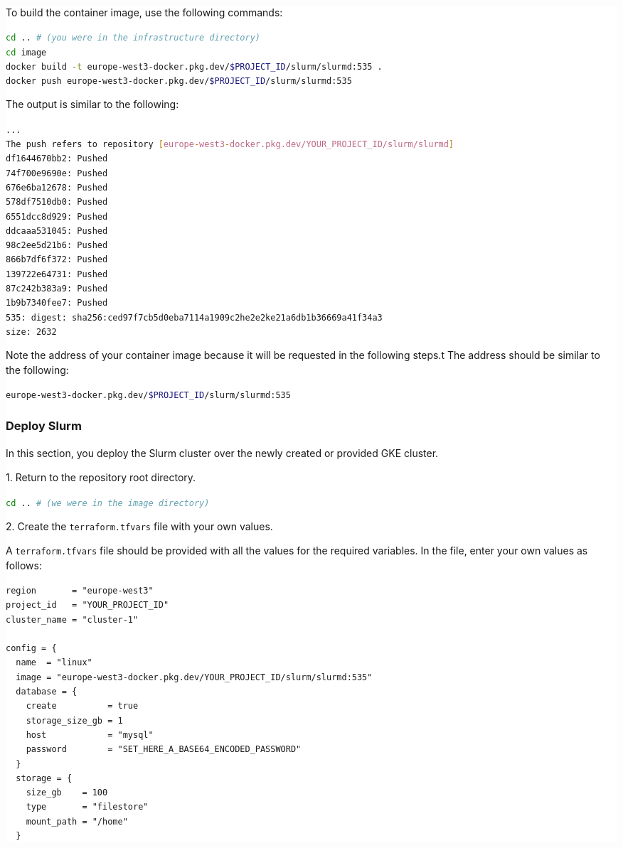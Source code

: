 To build the container image, use the following commands:

```bash
cd .. # (you were in the infrastructure directory) 
cd image
docker build -t europe-west3-docker.pkg.dev/$PROJECT_ID/slurm/slurmd:535 .  
docker push europe-west3-docker.pkg.dev/$PROJECT_ID/slurm/slurmd:535
```

The output is similar to the following:

```bash
...
The push refers to repository [europe-west3-docker.pkg.dev/YOUR_PROJECT_ID/slurm/slurmd] 
df1644670bb2: Pushed  
74f700e9690e: Pushed  
676e6ba12678: Pushed  
578df7510db0: Pushed  
6551dcc8d929: Pushed  
ddcaaa531045: Pushed  
98c2ee5d21b6: Pushed  
866b7df6f372: Pushed  
139722e64731: Pushed  
87c242b383a9: Pushed  
1b9b7340fee7: Pushed  
535: digest: sha256:ced97f7cb5d0eba7114a1909c2he2e2ke21a6db1b36669a41f34a3 
size: 2632
```

Note the address of your container image because it will be requested in the following  steps.t The address should be similar to the following:

```bash
europe-west3-docker.pkg.dev/$PROJECT_ID/slurm/slurmd:535
```

### Deploy Slurm

In this section, you deploy the Slurm cluster over the newly created or provided GKE cluster.

1\. Return to the repository root directory.

```bash
cd .. # (we were in the image directory)
```

2\. Create the `terraform.tfvars` file with your own values.

A `terraform.tfvars` file should be provided with all the values for the required variables. In the file, enter your own values as follows:

```HCL
region       = "europe-west3"
project_id   = "YOUR_PROJECT_ID"
cluster_name = "cluster-1"

config = {
  name  = "linux"
  image = "europe-west3-docker.pkg.dev/YOUR_PROJECT_ID/slurm/slurmd:535"
  database = {
    create          = true
    storage_size_gb = 1
    host            = "mysql"
    password        = "SET_HERE_A_BASE64_ENCODED_PASSWORD"
  }
  storage = {
    size_gb    = 100
    type       = "filestore"
    mount_path = "/home"
  }
```